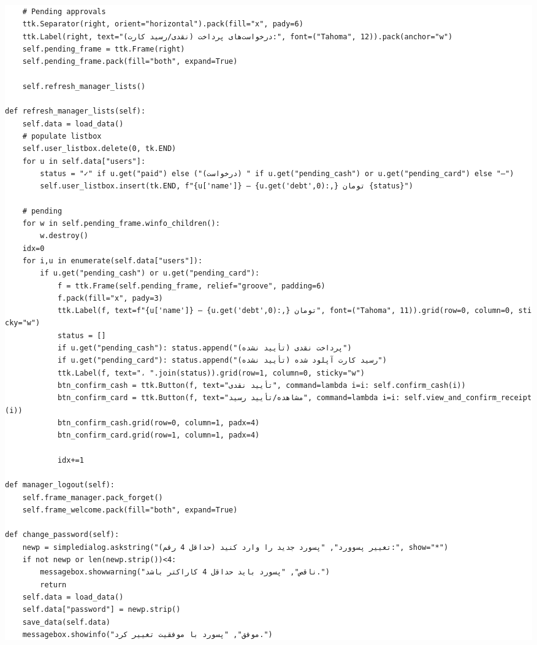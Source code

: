         # Pending approvals
        ttk.Separator(right, orient="horizontal").pack(fill="x", pady=6)
        ttk.Label(right, text="درخواست‌های پرداخت (نقدی/رسید کارت):", font=("Tahoma", 12)).pack(anchor="w")
        self.pending_frame = ttk.Frame(right)
        self.pending_frame.pack(fill="both", expand=True)

        self.refresh_manager_lists()

    def refresh_manager_lists(self):
        self.data = load_data()
        # populate listbox
        self.user_listbox.delete(0, tk.END)
        for u in self.data["users"]:
            status = "✓" if u.get("paid") else ("(درخواست) " if u.get("pending_cash") or u.get("pending_card") else "–")
            self.user_listbox.insert(tk.END, f"{u['name']} — {u.get('debt',0):,} تومان {status}")

        # pending
        for w in self.pending_frame.winfo_children():
            w.destroy()
        idx=0
        for i,u in enumerate(self.data["users"]):
            if u.get("pending_cash") or u.get("pending_card"):
                f = ttk.Frame(self.pending_frame, relief="groove", padding=6)
                f.pack(fill="x", pady=3)
                ttk.Label(f, text=f"{u['name']} — {u.get('debt',0):,} تومان", font=("Tahoma", 11)).grid(row=0, column=0, sticky="w")
                status = []
                if u.get("pending_cash"): status.append("پرداخت نقدی (تأیید نشده)")
                if u.get("pending_card"): status.append("رسید کارت آپلود شده (تأیید نشده)")
                ttk.Label(f, text="، ".join(status)).grid(row=1, column=0, sticky="w")
                btn_confirm_cash = ttk.Button(f, text="تأیید نقدی", command=lambda i=i: self.confirm_cash(i))
                btn_confirm_card = ttk.Button(f, text="مشاهده/تأیید رسید", command=lambda i=i: self.view_and_confirm_receipt(i))
                btn_confirm_cash.grid(row=0, column=1, padx=4)
                btn_confirm_card.grid(row=1, column=1, padx=4)

                idx+=1

    def manager_logout(self):
        self.frame_manager.pack_forget()
        self.frame_welcome.pack(fill="both", expand=True)

    def change_password(self):
        newp = simpledialog.askstring("تغییر پسوورد", "پسورد جدید را وارد کنید (حداقل 4 رقم):", show="*")
        if not newp or len(newp.strip())<4:
            messagebox.showwarning("ناقص", "پسورد باید حداقل 4 کاراکتر باشد.")
            return
        self.data = load_data()
        self.data["password"] = newp.strip()
        save_data(self.data)
        messagebox.showinfo("موفق", "پسورد با موفقیت تغییر کرد.")

